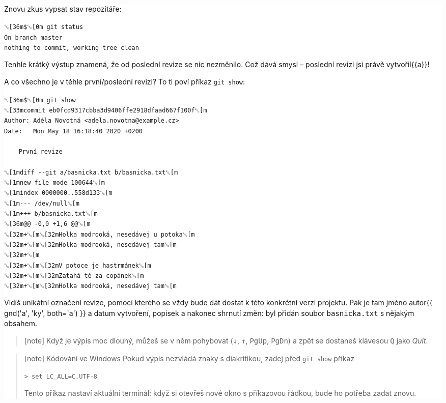 
Znovu zkus vypsat stav repozitáře:

```ansi
␛[36m$␛[0m git status
On branch master
nothing to commit, working tree clean
```

Tenhle krátký výstup znamená, že od poslední revize
se nic nezměnilo.
Což dává smysl – poslední revizi jsi právě vytvořil{{a}}!

A co všechno je v téhle první/poslední revizi?
To ti poví příkaz `git show`:

```ansi
␛[36m$␛[0m git show
␛[33mcommit eb0fcd9317cbba3d9406ffe2918dfaad667f100f␛[m
Author: Adéla Novotná <adela.novotna@example.cz>
Date:   Mon May 18 16:18:40 2020 +0200

    První revize

␛[1mdiff --git a/basnicka.txt b/basnicka.txt␛[m
␛[1mnew file mode 100644␛[m
␛[1mindex 0000000..558d133␛[m
␛[1m--- /dev/null␛[m
␛[1m+++ b/basnicka.txt␛[m
␛[36m@@ -0,0 +1,6 @@␛[m
␛[32m+␛[m␛[32mHolka modrooká, nesedávej u potoka␛[m
␛[32m+␛[m␛[32mHolka modrooká, nesedávej tam␛[m
␛[32m+␛[m
␛[32m+␛[m␛[32mV potoce je hastrmánek␛[m
␛[32m+␛[m␛[32mZatahá tě za copánek␛[m
␛[32m+␛[m␛[32mHolka modrooká, nesedávej tam␛[m
```

Vidíš unikátní
<span class="yellow">označení revize</span>,
pomocí kterého se vždy bude dát dostat k této konkrétní
verzi projektu.
Pak je tam jméno autor{{ gnd('a', 'ky', both='a') }} a datum vytvoření,
popisek
a nakonec shrnutí změn: byl přidán soubor <tt class="strong">basnicka.txt</tt>
s nějakým <span class="green">obsahem</span>.

> [note]
> Když je výpis moc dlouhý, můžeš se v něm pohybovat
> (<kbd>↓</kbd>, <kbd>↑</kbd>, <kbd>PgUp</kbd>, <kbd>PgDn</kbd>)
> a zpět se dostaneš klávesou <kbd>Q</kbd> jako *Quit*.

> [note] Kódování ve Windows
> Pokud výpis nezvládá znaky s diakritikou, zadej před  `git show` příkaz
>
> ```dosvenv
> > set LC_ALL=C.UTF-8
> ```
>
> Tento příkaz nastaví aktuální terminál: když si otevřeš nové okno
> s příkazovou řádkou, bude ho potřeba zadat znovu.

